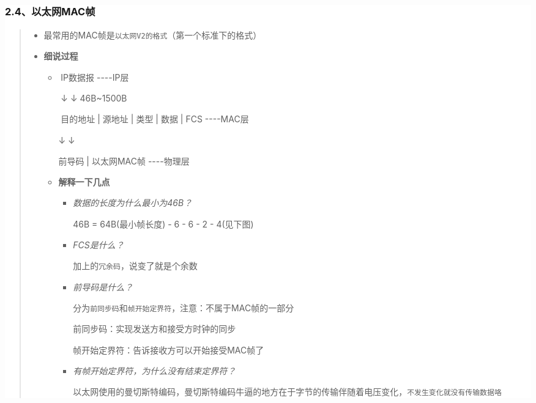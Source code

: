 



### 2.4、以太网MAC帧

> - 最常用的MAC帧是`以太网V2的格式`（第一个标准下的格式）
>
> - **细说过程**
>
>   - ​		   				   IP数据报		----IP层
>
>     ​		   				   ↓     ↓ 46B~1500B
>
>     ​	   目的地址 | 源地址 | 类型 |  数据  | FCS  ----MAC层
>
>     ↓    ↓
>
>     前导码 | 以太网MAC帧					       ----物理层
>
>   - **解释一下几点**
>
>     - *数据的长度为什么最小为46B？*
>
>       46B = 64B(最小帧长度) - 6 - 6 - 2 - 4(见下图)
>
>     - *FCS是什么？*
>
>       加上的`冗余码`，说变了就是个余数
>
>     - *前导码是什么？*
>
>       分为`前同步码`和`帧开始定界符`，注意：不属于MAC帧的一部分
>
>       前同步码：实现发送方和接受方时钟的同步
>
>       帧开始定界符：告诉接收方可以开始接受MAC帧了
>
>     - *有帧开始定界符，为什么没有结束定界符？*
>     
>       以太网使用的曼切斯特编码，曼切斯特编码牛逼的地方在于字节的传输伴随着电压变化，`不发生变化就没有传输数据咯`
>     
>       
>
